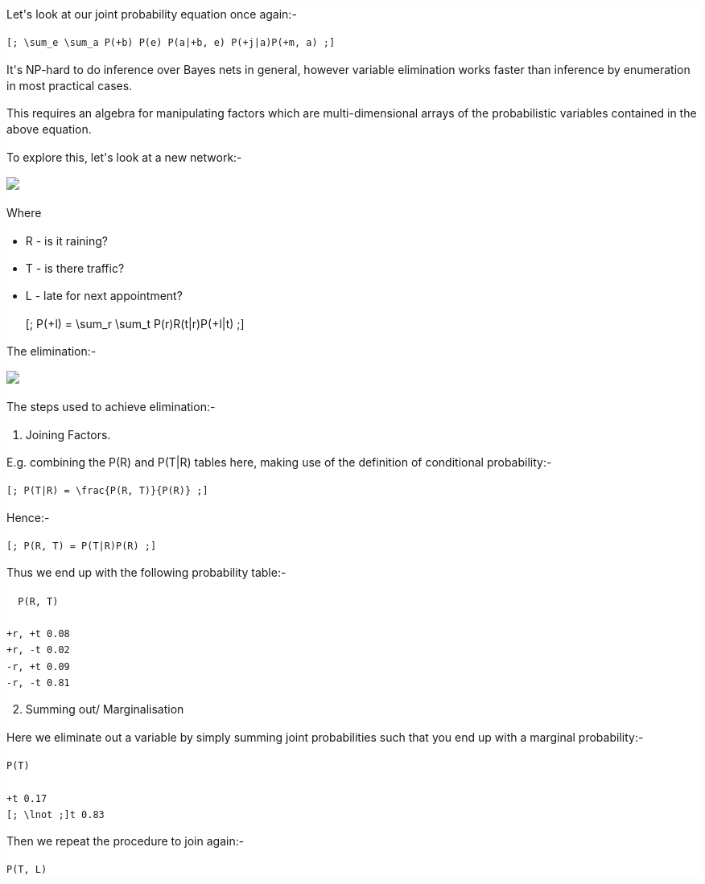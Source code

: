 Let's look at our joint probability equation once again:-

    [; \sum_e \sum_a P(+b) P(e) P(a|+b, e) P(+j|a)P(+m, a) ;]

It's NP-hard to do inference over Bayes nets in general, however variable elimination works faster
than inference by enumeration in most practical cases.

This requires an algebra for manipulating factors which are multi-dimensional arrays of the
probabilistic variables contained in the above equation.

To explore this, let's look at a new network:-

<img src="http://codegrunt.co.uk/images/ai/4-variable-elimination-1.png" />

Where

* R - is it raining?
* T - is there traffic?
* L - late for next appointment?

    [; P(+l) = \sum_r \sum_t P(r)R(t|r)P(+l|t) ;]

The elimination:-

<img src="http://codegrunt.co.uk/images/ai/4-variable-elimination-2.png" />

The steps used to achieve elimination:-

1. Joining Factors.

E.g. combining the P(R) and P(T|R) tables here, making use of the definition of conditional probability:-

    [; P(T|R) = \frac{P(R, T)}{P(R)} ;]

Hence:-

    [; P(R, T) = P(T|R)P(R) ;]

Thus we end up with the following probability table:-

      P(R, T)

    +r, +t 0.08
    +r, -t 0.02
    -r, +t 0.09
    -r, -t 0.81

2. Summing out/ Marginalisation

Here we eliminate out a variable by simply summing joint probabilities such that you end up with a
marginal probability:-

    P(T)

    +t 0.17
    [; \lnot ;]t 0.83

Then we repeat the procedure to join again:-

    P(T, L)
